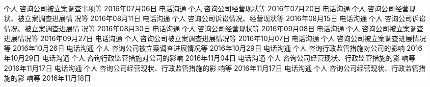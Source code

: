 个人
咨询公司被立案调查事项等
2016年07月06日
电话沟通
个人
咨询公司经营现状等
2016年07月20日
电话沟通
个人
咨询公司经营现状、被立案调查进展情
况等
2016年08月11日
电话沟通
个人
咨询公司诉讼情况、经营现状等
2016年08月15日
电话沟通
个人
咨询公司诉讼情况、被立案调查进展情
况等
2016年08月30日
电话沟通
个人
咨询公司经营现状等
2016年09月08日
电话沟通
个人
咨询公司被立案调查进展情况等
2016年09月27日
电话沟通
个人
咨询公司被立案调查进展情况等
2016年10月07日
电话沟通
个人
咨询公司被立案调查进展情况等
2016年10月26日
电话沟通
个人
咨询公司被立案调查进展情况等
2016年10月29日
电话沟通
个人
咨询行政监管措施对公司的影响
2016年10月29日
电话沟通
个人
咨询行政监管措施对公司的影响
2016年11月04日
电话沟通
个人
咨询公司经营现状、行政监管措施的影
响等
2016年11月17日
电话沟通
个人
咨询公司经营现状、行政监管措施的影
响等
2016年11月17日
电话沟通
个人
咨询公司经营现状、行政监管措施的影
响等
2016年11月18日